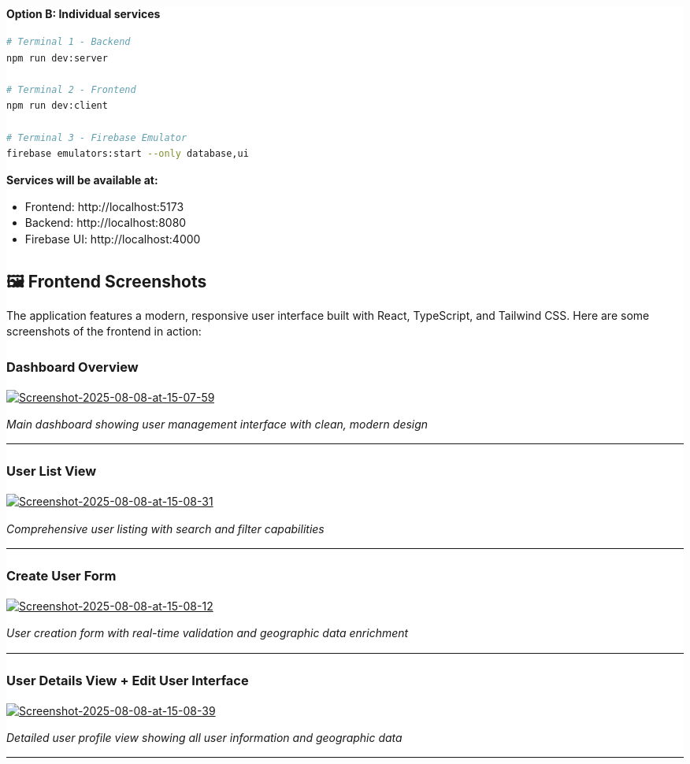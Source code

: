**Option B: Individual services**
```bash
# Terminal 1 - Backend
npm run dev:server

# Terminal 2 - Frontend  
npm run dev:client

# Terminal 3 - Firebase Emulator
firebase emulators:start --only database,ui
```

**Services will be available at:**
- Frontend: http://localhost:5173
- Backend: http://localhost:8080
- Firebase UI: http://localhost:4000

## 🖼️ Frontend Screenshots

The application features a modern, responsive user interface built with React, TypeScript, and Tailwind CSS. Here are some screenshots of the frontend in action:

### Dashboard Overview

<a href="https://ibb.co/nMY7tTCy"><img src="https://i.ibb.co/ZzFB73mr/Screenshot-2025-08-08-at-15-07-59.png" alt="Screenshot-2025-08-08-at-15-07-59" border="0"></a>

*Main dashboard showing user management interface with clean, modern design*

---

### User List View

<a href="https://ibb.co/Wv2sFrQs"><img src="https://i.ibb.co/zV4Nb31N/Screenshot-2025-08-08-at-15-08-31.png" alt="Screenshot-2025-08-08-at-15-08-31" border="0"></a>

*Comprehensive user listing with search and filter capabilities*

---

### Create User Form

<a href="https://ibb.co/Q7gdRx6q"><img src="https://i.ibb.co/Cpc2ZSnX/Screenshot-2025-08-08-at-15-08-12.png" alt="Screenshot-2025-08-08-at-15-08-12" border="0"></a>

*User creation form with real-time validation and geographic data enrichment*

---

### User Details View + Edit User Interface

<a href="https://ibb.co/zVsW94GL"><img src="https://i.ibb.co/xqhK97Jc/Screenshot-2025-08-08-at-15-08-39.png" alt="Screenshot-2025-08-08-at-15-08-39" border="0"></a>

*Detailed user profile view showing all user information and geographic data*

---
